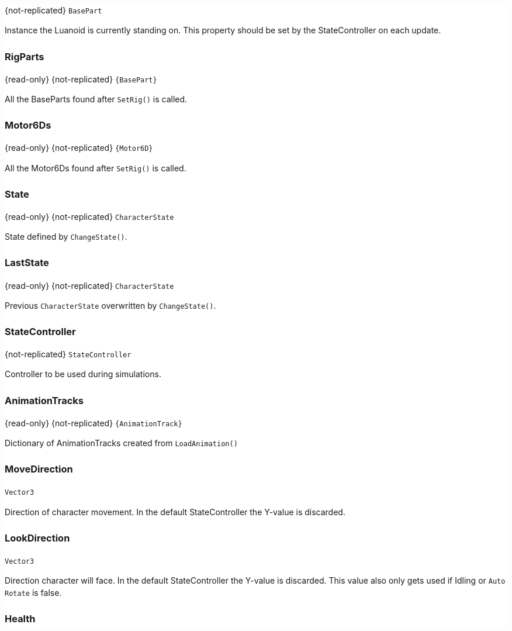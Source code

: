 {not-replicated} `BasePart`

Instance the Luanoid is currently standing on. This property should be set by
the StateController on each update.

### RigParts

{read-only} {not-replicated} `{BasePart}`

All the BaseParts found after `SetRig()` is called.

### Motor6Ds

{read-only} {not-replicated} `{Motor6D}`

All the Motor6Ds found after `SetRig()` is called.

### State

{read-only} {not-replicated} `CharacterState`

State defined by `ChangeState()`.

### LastState

{read-only} {not-replicated} `CharacterState`

Previous `CharacterState` overwritten by `ChangeState()`.

### StateController

{not-replicated} `StateController`

Controller to be used during simulations.

### AnimationTracks

{read-only} {not-replicated} `{AnimationTrack}`

Dictionary of AnimationTracks created from `LoadAnimation()`

### MoveDirection

`Vector3`

Direction of character movement. In the default StateController the Y-value is
discarded.

### LookDirection

`Vector3`

Direction character will face. In the default StateController the Y-value is
discarded. This value also only gets used if Idling or `AutoRotate` is false.

### Health
